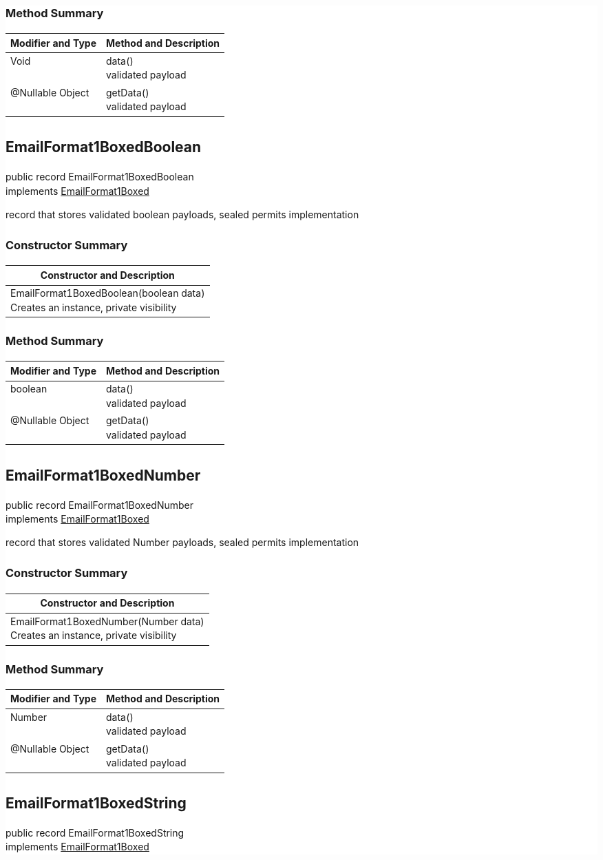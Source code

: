### Method Summary
| Modifier and Type | Method and Description |
| ----------------- | ---------------------- |
| Void | data()<br>validated payload |
| @Nullable Object | getData()<br>validated payload |

## EmailFormat1BoxedBoolean
public record EmailFormat1BoxedBoolean<br>
implements [EmailFormat1Boxed](#emailformat1boxed)

record that stores validated boolean payloads, sealed permits implementation

### Constructor Summary
| Constructor and Description |
| --------------------------- |
| EmailFormat1BoxedBoolean(boolean data)<br>Creates an instance, private visibility |

### Method Summary
| Modifier and Type | Method and Description |
| ----------------- | ---------------------- |
| boolean | data()<br>validated payload |
| @Nullable Object | getData()<br>validated payload |

## EmailFormat1BoxedNumber
public record EmailFormat1BoxedNumber<br>
implements [EmailFormat1Boxed](#emailformat1boxed)

record that stores validated Number payloads, sealed permits implementation

### Constructor Summary
| Constructor and Description |
| --------------------------- |
| EmailFormat1BoxedNumber(Number data)<br>Creates an instance, private visibility |

### Method Summary
| Modifier and Type | Method and Description |
| ----------------- | ---------------------- |
| Number | data()<br>validated payload |
| @Nullable Object | getData()<br>validated payload |

## EmailFormat1BoxedString
public record EmailFormat1BoxedString<br>
implements [EmailFormat1Boxed](#emailformat1boxed)

